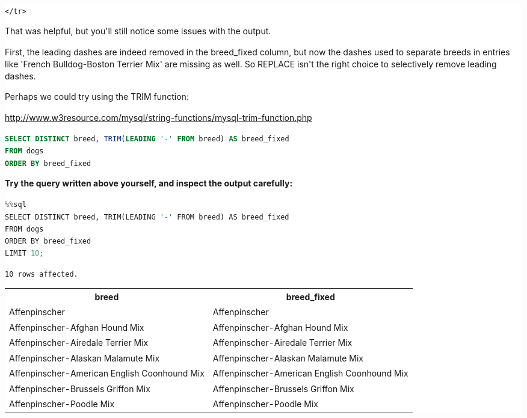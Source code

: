    </tr>
</table>



That was helpful, but you'll still notice some issues with the output.

First, the leading dashes are indeed removed in the breed_fixed column, but now the dashes used to separate breeds in entries like 'French Bulldog-Boston Terrier Mix' are missing as well. So REPLACE isn't the right choice to selectively remove leading dashes.

Perhaps we could try using the TRIM function:

http://www.w3resource.com/mysql/string-functions/mysql-trim-function.php

   
```sql
SELECT DISTINCT breed, TRIM(LEADING '-' FROM breed) AS breed_fixed
FROM dogs
ORDER BY breed_fixed
```
  
**Try the query written above yourself, and inspect the output carefully:**


```python
%%sql
SELECT DISTINCT breed, TRIM(LEADING '-' FROM breed) AS breed_fixed
FROM dogs
ORDER BY breed_fixed
LIMIT 10;
```

    10 rows affected.





<table>
    <tr>
        <th>breed</th>
        <th>breed_fixed</th>
    </tr>
    <tr>
        <td>Affenpinscher</td>
        <td>Affenpinscher</td>
    </tr>
    <tr>
        <td>Affenpinscher-Afghan Hound Mix</td>
        <td>Affenpinscher-Afghan Hound Mix</td>
    </tr>
    <tr>
        <td>Affenpinscher-Airedale Terrier Mix</td>
        <td>Affenpinscher-Airedale Terrier Mix</td>
    </tr>
    <tr>
        <td>Affenpinscher-Alaskan Malamute Mix</td>
        <td>Affenpinscher-Alaskan Malamute Mix</td>
    </tr>
    <tr>
        <td>Affenpinscher-American English Coonhound Mix</td>
        <td>Affenpinscher-American English Coonhound Mix</td>
    </tr>
    <tr>
        <td>Affenpinscher-Brussels Griffon Mix</td>
        <td>Affenpinscher-Brussels Griffon Mix</td>
    </tr>
    <tr>
        <td>Affenpinscher-Poodle Mix</td>
        <td>Affenpinscher-Poodle Mix</td>
    </tr>